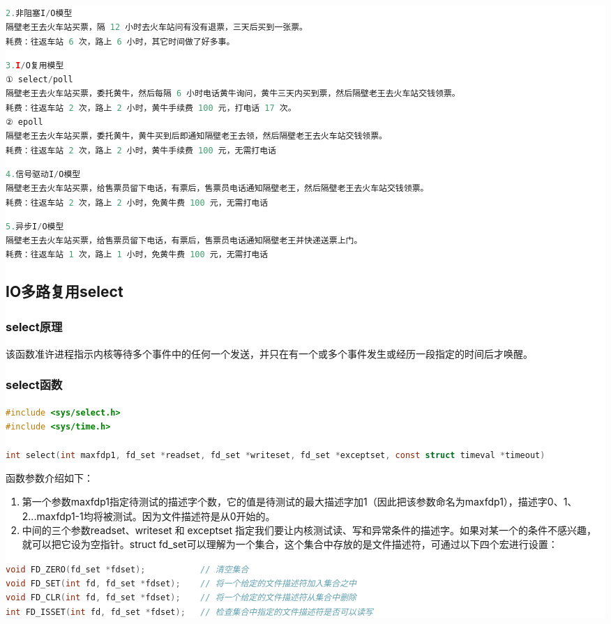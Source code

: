 ```c
2.非阻塞I/O模型
隔壁老王去火车站买票，隔 12 小时去火车站问有没有退票，三天后买到一张票。
耗费：往返车站 6 次，路上 6 小时，其它时间做了好多事。
```

```c
3.I/O复用模型
① select/poll
隔壁老王去火车站买票，委托黄牛，然后每隔 6 小时电话黄牛询问，黄牛三天内买到票，然后隔壁老王去火车站交钱领票。
耗费：往返车站 2 次，路上 2 小时，黄牛手续费 100 元，打电话 17 次。
② epoll
隔壁老王去火车站买票，委托黄牛，黄牛买到后即通知隔壁老王去领，然后隔壁老王去火车站交钱领票。
耗费：往返车站 2 次，路上 2 小时，黄牛手续费 100 元，无需打电话
```

```c
4.信号驱动I/O模型
隔壁老王去火车站买票，给售票员留下电话，有票后，售票员电话通知隔壁老王，然后隔壁老王去火车站交钱领票。
耗费：往返车站 2 次，路上 2 小时，免黄牛费 100 元，无需打电话
```

```c
5.异步I/O模型
隔壁老王去火车站买票，给售票员留下电话，有票后，售票员电话通知隔壁老王并快递送票上门。
耗费：往返车站 1 次，路上 1 小时，免黄牛费 100 元，无需打电话
```

## IO多路复用select

### select原理

该函数准许进程指示内核等待多个事件中的任何一个发送，并只在有一个或多个事件发生或经历一段指定的时间后才唤醒。

### select函数

```c
#include <sys/select.h>
#include <sys/time.h>

int select(int maxfdp1, fd_set *readset, fd_set *writeset, fd_set *exceptset, const struct timeval *timeout)
```

函数参数介绍如下：

1.  第一个参数maxfdp1指定待测试的描述字个数，它的值是待测试的最大描述字加1（因此把该参数命名为maxfdp1），描述字0、1、2...maxfdp1-1均将被测试。因为文件描述符是从0开始的。
2.  中间的三个参数readset、writeset 和 exceptset 指定我们要让内核测试读、写和异常条件的描述字。如果对某一个的条件不感兴趣，就可以把它设为空指针。struct fd_set可以理解为一个集合，这个集合中存放的是文件描述符，可通过以下四个宏进行设置：

```c
void FD_ZERO(fd_set *fdset);           // 清空集合
void FD_SET(int fd, fd_set *fdset);    // 将一个给定的文件描述符加入集合之中
void FD_CLR(int fd, fd_set *fdset);    // 将一个给定的文件描述符从集合中删除
int FD_ISSET(int fd, fd_set *fdset);   // 检查集合中指定的文件描述符是否可以读写 
```
